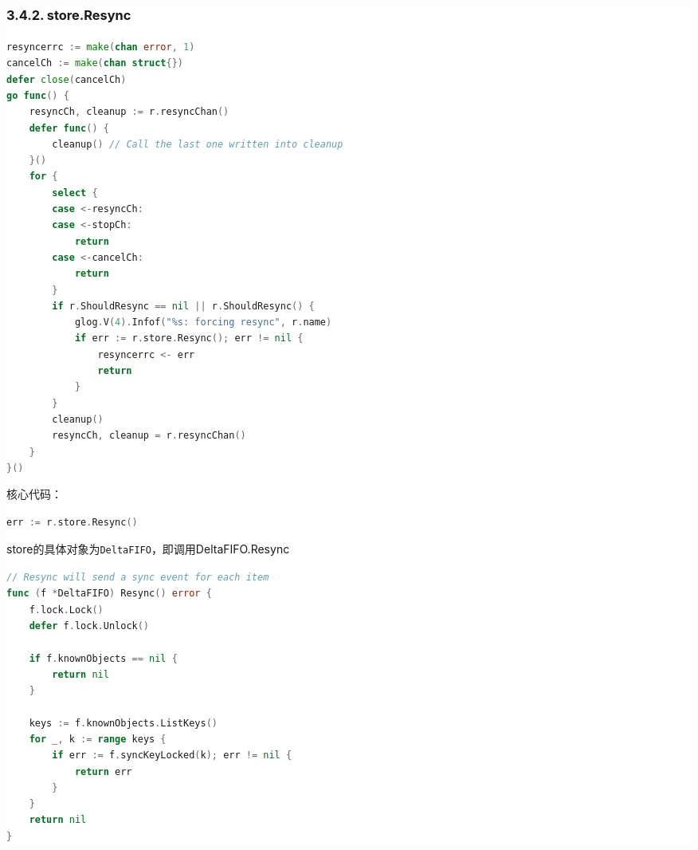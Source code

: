 ### 3.4.2. store.Resync

```go
resyncerrc := make(chan error, 1)
cancelCh := make(chan struct{})
defer close(cancelCh)
go func() {
	resyncCh, cleanup := r.resyncChan()
	defer func() {
		cleanup() // Call the last one written into cleanup
	}()
	for {
		select {
		case <-resyncCh:
		case <-stopCh:
			return
		case <-cancelCh:
			return
		}
		if r.ShouldResync == nil || r.ShouldResync() {
			glog.V(4).Infof("%s: forcing resync", r.name)
			if err := r.store.Resync(); err != nil {
				resyncerrc <- err
				return
			}
		}
		cleanup()
		resyncCh, cleanup = r.resyncChan()
	}
}()
```

核心代码：

```go
err := r.store.Resync()
```

store的具体对象为`DeltaFIFO`，即调用DeltaFIFO.Resync

```go
// Resync will send a sync event for each item
func (f *DeltaFIFO) Resync() error {
	f.lock.Lock()
	defer f.lock.Unlock()

	if f.knownObjects == nil {
		return nil
	}

	keys := f.knownObjects.ListKeys()
	for _, k := range keys {
		if err := f.syncKeyLocked(k); err != nil {
			return err
		}
	}
	return nil
}
```
